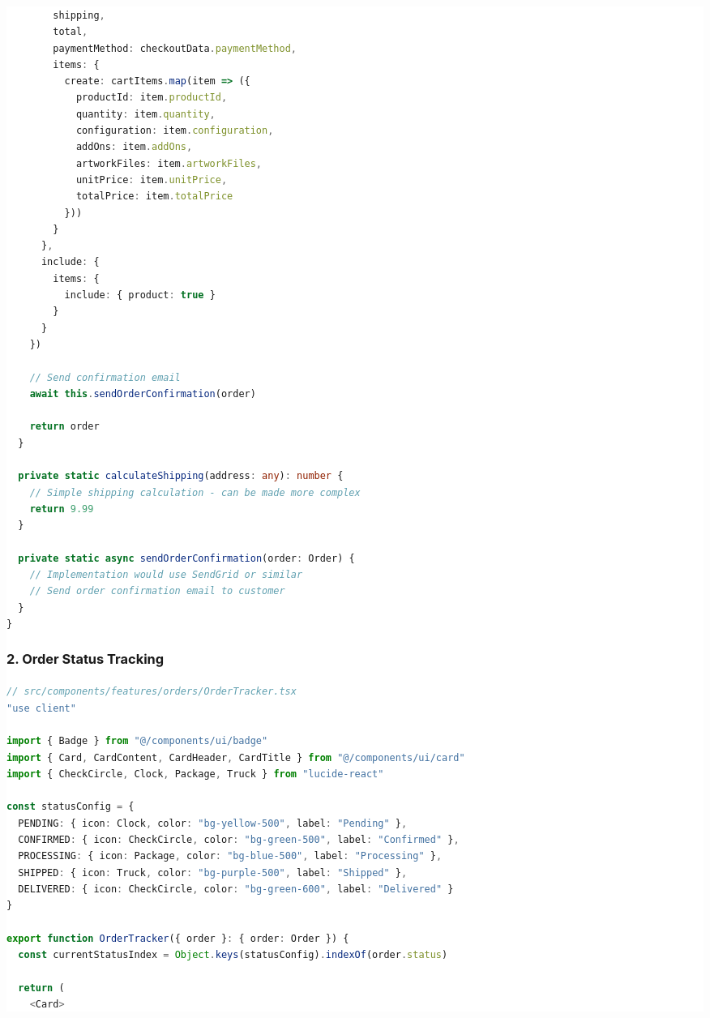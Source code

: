 ```typescript
        shipping,
        total,
        paymentMethod: checkoutData.paymentMethod,
        items: {
          create: cartItems.map(item => ({
            productId: item.productId,
            quantity: item.quantity,
            configuration: item.configuration,
            addOns: item.addOns,
            artworkFiles: item.artworkFiles,
            unitPrice: item.unitPrice,
            totalPrice: item.totalPrice
          }))
        }
      },
      include: {
        items: {
          include: { product: true }
        }
      }
    })

    // Send confirmation email
    await this.sendOrderConfirmation(order)
    
    return order
  }

  private static calculateShipping(address: any): number {
    // Simple shipping calculation - can be made more complex
    return 9.99
  }

  private static async sendOrderConfirmation(order: Order) {
    // Implementation would use SendGrid or similar
    // Send order confirmation email to customer
  }
}
```

### 2. Order Status Tracking

```typescript
// src/components/features/orders/OrderTracker.tsx
"use client"

import { Badge } from "@/components/ui/badge"
import { Card, CardContent, CardHeader, CardTitle } from "@/components/ui/card"
import { CheckCircle, Clock, Package, Truck } from "lucide-react"

const statusConfig = {
  PENDING: { icon: Clock, color: "bg-yellow-500", label: "Pending" },
  CONFIRMED: { icon: CheckCircle, color: "bg-green-500", label: "Confirmed" },
  PROCESSING: { icon: Package, color: "bg-blue-500", label: "Processing" },
  SHIPPED: { icon: Truck, color: "bg-purple-500", label: "Shipped" },
  DELIVERED: { icon: CheckCircle, color: "bg-green-600", label: "Delivered" }
}

export function OrderTracker({ order }: { order: Order }) {
  const currentStatusIndex = Object.keys(statusConfig).indexOf(order.status)
  
  return (
    <Card>
```